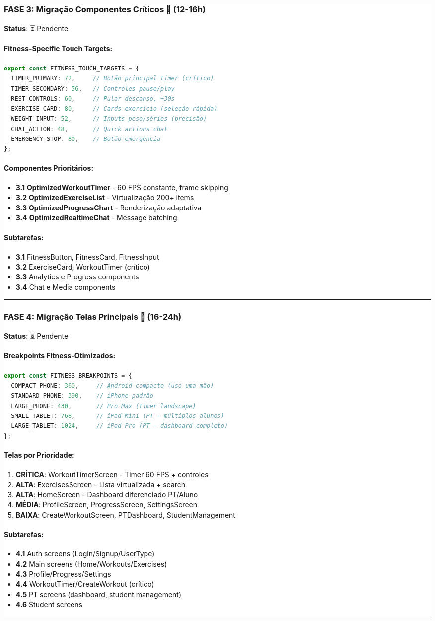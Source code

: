 ### **FASE 3: Migração Componentes Críticos** 🧩 (12-16h)
**Status**: ⏳ Pendente

#### **Fitness-Specific Touch Targets**:
```typescript
export const FITNESS_TOUCH_TARGETS = {
  TIMER_PRIMARY: 72,     // Botão principal timer (crítico)
  TIMER_SECONDARY: 56,   // Controles pause/play
  REST_CONTROLS: 60,     // Pular descanso, +30s
  EXERCISE_CARD: 80,     // Cards exercício (seleção rápida)
  WEIGHT_INPUT: 52,      // Inputs peso/séries (precisão)
  CHAT_ACTION: 48,       // Quick actions chat
  EMERGENCY_STOP: 80,    // Botão emergência
};
```

#### **Componentes Prioritários**:
- **3.1** **OptimizedWorkoutTimer** - 60 FPS constante, frame skipping
- **3.2** **OptimizedExerciseList** - Virtualização 200+ items
- **3.3** **OptimizedProgressChart** - Renderização adaptativa
- **3.4** **OptimizedRealtimeChat** - Message batching

#### **Subtarefas**:
- **3.1** FitnessButton, FitnessCard, FitnessInput
- **3.2** ExerciseCard, WorkoutTimer (crítico)
- **3.3** Analytics e Progress components
- **3.4** Chat e Media components

---

### **FASE 4: Migração Telas Principais** 📱 (16-24h)
**Status**: ⏳ Pendente

#### **Breakpoints Fitness-Otimizados**:
```typescript
export const FITNESS_BREAKPOINTS = {
  COMPACT_PHONE: 360,     // Android compacto (uso uma mão)
  STANDARD_PHONE: 390,    // iPhone padrão  
  LARGE_PHONE: 430,       // Pro Max (timer landscape)
  SMALL_TABLET: 768,      // iPad Mini (PT - múltiplos alunos)
  LARGE_TABLET: 1024,     // iPad Pro (PT - dashboard completo)
};
```

#### **Telas por Prioridade**:
1. **CRÍTICA**: WorkoutTimerScreen - Timer 60 FPS + controles
2. **ALTA**: ExercisesScreen - Lista virtualizada + search
3. **ALTA**: HomeScreen - Dashboard diferenciado PT/Aluno
4. **MÉDIA**: ProfileScreen, ProgressScreen, SettingsScreen
5. **BAIXA**: CreateWorkoutScreen, PTDashboard, StudentManagement

#### **Subtarefas**:
- **4.1** Auth screens (Login/Signup/UserType)
- **4.2** Main screens (Home/Workouts/Exercises)
- **4.3** Profile/Progress/Settings
- **4.4** WorkoutTimer/CreateWorkout (crítico)
- **4.5** PT screens (dashboard, student management)
- **4.6** Student screens

---